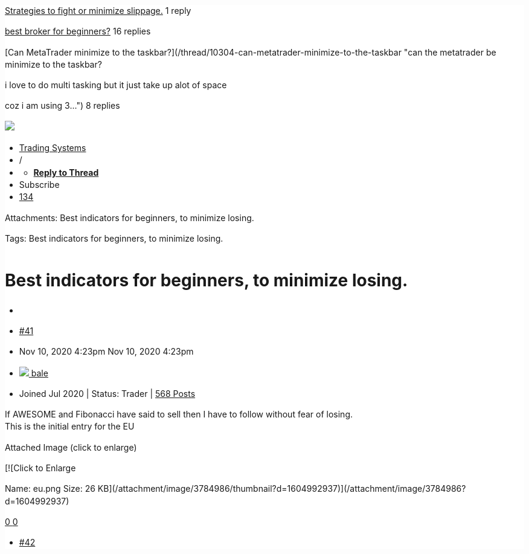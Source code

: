 [Strategies to fight or minimize slippage.](/thread/68299-strategies-to-fight-or-minimize-slippage "During some of the last trades, slippage has become my #1 enemy. Due to this, I have to accept either smaller profits or even losts to...") 1 reply

[best broker for beginners?](/thread/11148-best-broker-for-beginners "I currently use FX solutions and am happy with that. However I have a friend that wants to start learning about Forex and simply put in...") 16 replies

[Can MetaTrader minimize to the taskbar?](/thread/10304-can-metatrader-minimize-to-the-taskbar "can the metatrader be minimize to the taskbar? 
 
i love to do multi tasking but it just take up alot of space 
 
coz i am using 3...") 8 replies

![](https://resources.faireconomy.media/images/logos/logo-print-ff.png)

  * [Trading Systems](/forum/71-trading-systems)
  * /
  *   * [ **Reply to Thread** ](/thread/1038884-best-indicators-for-beginners-to-minimize-losing/reply#reply)
  * Subscribe
  * [134](javascript:void\(0\);)

Attachments: Best indicators for beginners, to minimize losing.

Tags: Best indicators for beginners, to minimize losing.

#  [](/thread/1038884-best-indicators-for-beginners-to-minimize-losing)Best indicators for beginners, to minimize losing. 

  * 

  * [#41](/thread/post/13255128#post13255128 "Post Permalink")

  * Nov 10, 2020 4:23pm  Nov 10, 2020 4:23pm 

  * [![](https://assets.faireconomy.media/nfs/customavatars/thumbs/medium/avatar979309_4.gif) bale](bale)

  * Joined Jul 2020 | Status: Trader | [568 Posts](/search?do=process&provider=Member&searchuser=979309)

If AWESOME and Fibonacci have said to sell then I have to follow without fear of losing.  
This is the initial entry for the EU 

Attached Image (click to enlarge)

[![Click to Enlarge

Name: eu.png
Size: 26 KB](/attachment/image/3784986/thumbnail?d=1604992937)](/attachment/image/3784986?d=1604992937)   

[0 ](javascript:void\(0\);) [0 ](javascript:void\(0\);)

  * [#42](/thread/post/13255157#post13255157 "Post Permalink")
